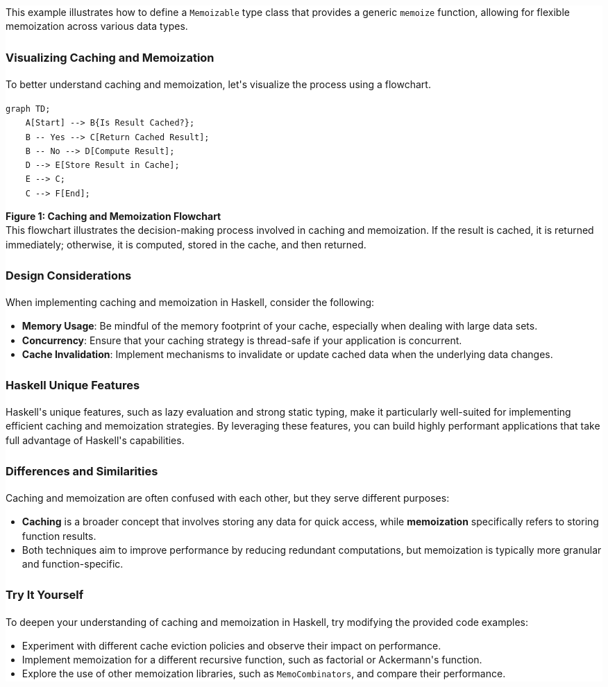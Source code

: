 This example illustrates how to define a `Memoizable` type class that provides a generic `memoize` function, allowing for flexible memoization across various data types.

### Visualizing Caching and Memoization

To better understand caching and memoization, let's visualize the process using a flowchart.

```mermaid
graph TD;
    A[Start] --> B{Is Result Cached?};
    B -- Yes --> C[Return Cached Result];
    B -- No --> D[Compute Result];
    D --> E[Store Result in Cache];
    E --> C;
    C --> F[End];
```

**Figure 1: Caching and Memoization Flowchart**  
This flowchart illustrates the decision-making process involved in caching and memoization. If the result is cached, it is returned immediately; otherwise, it is computed, stored in the cache, and then returned.

### Design Considerations

When implementing caching and memoization in Haskell, consider the following:

- **Memory Usage**: Be mindful of the memory footprint of your cache, especially when dealing with large data sets.
- **Concurrency**: Ensure that your caching strategy is thread-safe if your application is concurrent.
- **Cache Invalidation**: Implement mechanisms to invalidate or update cached data when the underlying data changes.

### Haskell Unique Features

Haskell's unique features, such as lazy evaluation and strong static typing, make it particularly well-suited for implementing efficient caching and memoization strategies. By leveraging these features, you can build highly performant applications that take full advantage of Haskell's capabilities.

### Differences and Similarities

Caching and memoization are often confused with each other, but they serve different purposes:

- **Caching** is a broader concept that involves storing any data for quick access, while **memoization** specifically refers to storing function results.
- Both techniques aim to improve performance by reducing redundant computations, but memoization is typically more granular and function-specific.

### Try It Yourself

To deepen your understanding of caching and memoization in Haskell, try modifying the provided code examples:

- Experiment with different cache eviction policies and observe their impact on performance.
- Implement memoization for a different recursive function, such as factorial or Ackermann's function.
- Explore the use of other memoization libraries, such as `MemoCombinators`, and compare their performance.
